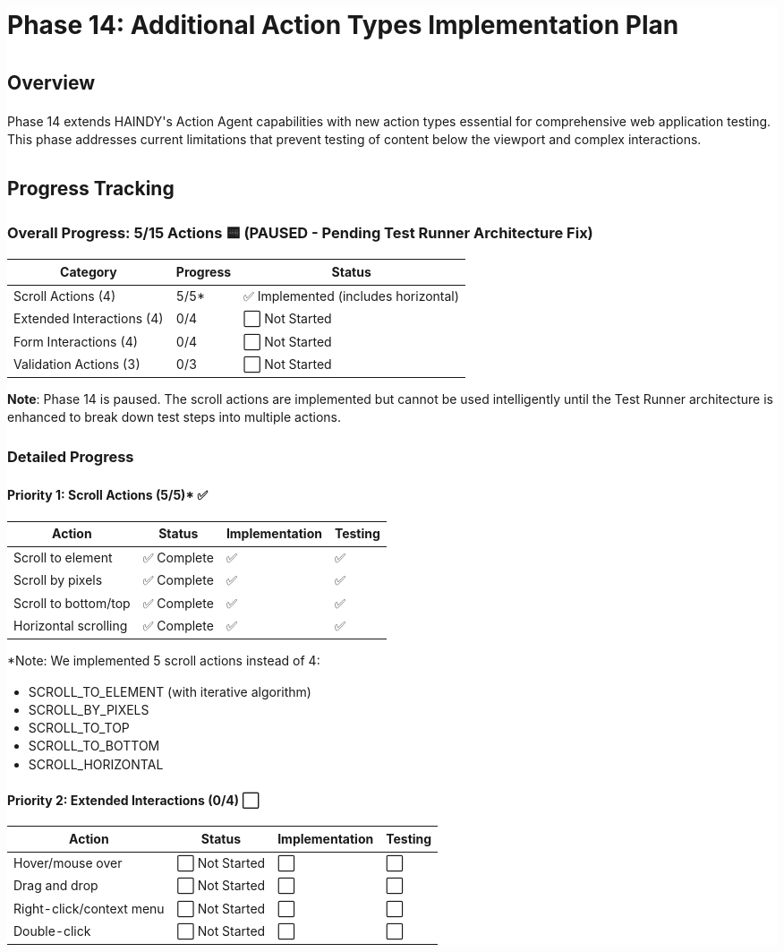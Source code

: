 # Phase 14: Additional Action Types Implementation Plan

## Overview

Phase 14 extends HAINDY's Action Agent capabilities with new action types essential for comprehensive web application testing. This phase addresses current limitations that prevent testing of content below the viewport and complex interactions.

## Progress Tracking

### Overall Progress: 5/15 Actions 🟨 (PAUSED - Pending Test Runner Architecture Fix)

| Category | Progress | Status |
|----------|----------|---------|
| Scroll Actions (4) | 5/5* | ✅ Implemented (includes horizontal) |
| Extended Interactions (4) | 0/4 | ⬜ Not Started |
| Form Interactions (4) | 0/4 | ⬜ Not Started |
| Validation Actions (3) | 0/3 | ⬜ Not Started |

**Note**: Phase 14 is paused. The scroll actions are implemented but cannot be used intelligently until the Test Runner architecture is enhanced to break down test steps into multiple actions.

### Detailed Progress

#### Priority 1: Scroll Actions (5/5)* ✅

| Action | Status | Implementation | Testing |
|--------|--------|----------------|---------|
| Scroll to element | ✅ Complete | ✅ | ✅ |
| Scroll by pixels | ✅ Complete | ✅ | ✅ |
| Scroll to bottom/top | ✅ Complete | ✅ | ✅ |
| Horizontal scrolling | ✅ Complete | ✅ | ✅ |

*Note: We implemented 5 scroll actions instead of 4:
- SCROLL_TO_ELEMENT (with iterative algorithm)
- SCROLL_BY_PIXELS
- SCROLL_TO_TOP
- SCROLL_TO_BOTTOM
- SCROLL_HORIZONTAL

#### Priority 2: Extended Interactions (0/4) ⬜

| Action | Status | Implementation | Testing |
|--------|--------|----------------|---------|
| Hover/mouse over | ⬜ Not Started | ⬜ | ⬜ |
| Drag and drop | ⬜ Not Started | ⬜ | ⬜ |
| Right-click/context menu | ⬜ Not Started | ⬜ | ⬜ |
| Double-click | ⬜ Not Started | ⬜ | ⬜ |
